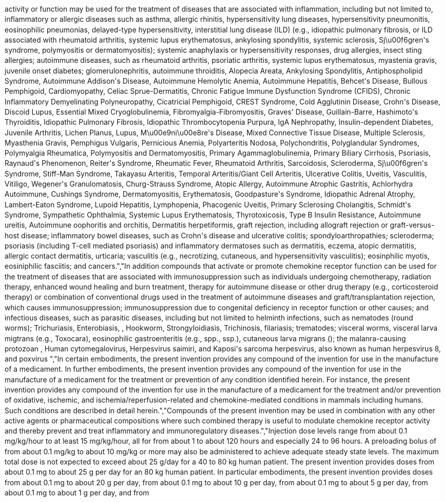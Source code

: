 activity or function may be used for the treatment of diseases that are associated with inflammation, including but not limited to, inflammatory or allergic diseases such as asthma, allergic rhinitis, hypersensitivity lung diseases, hypersensitivity pneumonitis, eosinophilic pneumonias, delayed-type hypersensitivity, interstitial lung disease (ILD) (e.g., idiopathic pulmonary fibrosis, or ILD associated with rheumatoid arthritis, systemic lupus erythematosus, ankylosing spondylitis, systemic sclerosis, Sj\u00f6gren's syndrome, polymyositis or dermatomyositis); systemic anaphylaxis or hypersensitivity responses, drug allergies, insect sting allergies; autoimmune diseases, such as rheumatoid arthritis, psoriatic arthritis, systemic lupus erythematosus, myastenia gravis, juvenile onset diabetes; glomerulonephritis, autoimmune throiditis, Alopecia Areata, Ankylosing Spondylitis, Antiphospholipid Syndrome, Autoimmune Addison's Disease, Autoimmune Hemolytic Anemia, Autoimmune Hepatitis, Behcet's Disease, Bullous Pemphigoid, Cardiomyopathy, Celiac Sprue-Dermatitis, Chronic Fatigue Immune Dysfunction Syndrome (CFIDS), Chronic Inflammatory Demyelinating Polyneuropathy, Cicatricial Pemphigoid, CREST Syndrome, Cold Agglutinin Disease, Crohn's Disease, Discoid Lupus, Essential Mixed Cryoglobulinemia, Fibromyalgia-Fibromyositis, Graves' Disease, Guillain-Barre, Hashimoto's Thyroiditis, Idiopathic Pulmonary Fibrosis, Idiopathic Thrombocytopenia Purpura, IgA Nephropathy, Insulin-dependent Diabetes, Juvenile Arthritis, Lichen Planus, Lupus, M\u00e9ni\u00e8re's Disease, Mixed Connective Tissue Disease, Multiple Sclerosis, Myasthenia Gravis, Pemphigus Vulgaris, Pernicious Anemia, Polyarteritis Nodosa, Polychondritis, Polyglandular Syndromes, Polymyalgia Rheumatica, Polymyositis and Dermatomyositis, Primary Agammaglobulinemia, Primary Biliary Cirrhosis, Psoriasis, Raynaud's Phenomenon, Reiter's Syndrome, Rheumatic Fever, Rheumatoid Arthritis, Sarcoidosis, Scleroderma, Sj\u00f6gren's Syndrome, Stiff-Man Syndrome, Takayasu Arteritis, Temporal Arteritis\/Giant Cell Arteritis, Ulcerative Colitis, Uveitis, Vasculitis, Vitiligo, Wegener's Granulomatosis, Churg-Strauss Syndrome, Atopic Allergy, Autoimmune Atrophic Gastritis, Achlorhydra Autoimmune, Cushings Syndrome, Dermatomyositis, Erythematosis, Goodpasture's Syndrome, Idiopathic Adrenal Atrophy, Lambert-Eaton Syndrome, Lupoid Hepatitis, Lymphopenia, Phacogenic Uveitis, Primary Sclerosing Cholangitis, Schmidt's Syndrome, Sympathetic Ophthalmia, Systemic Lupus Erythematosis, Thyrotoxicosis, Type B Insulin Resistance, Autoimmune ureitis, Autoimmune oophoritis and orchitis, Dermatitis herpetiformis, graft rejection, including allograft rejection or graft-versus-host disease; inflammatory bowel diseases, such as Crohn's disease and ulcerative colitis; spondyloarthropathies; scleroderma; psoriasis (including T-cell mediated psoriasis) and inflammatory dermatoses such as dermatitis, eczema, atopic dermatitis, allergic contact dermatitis, urticaria; vasculitis (e.g., necrotizing, cutaneous, and hypersensitivity vasculitis); eosinphilic myotis, eosiniphilic fasciitis; and cancers.","In addition compounds that activate or promote chemokine receptor function can be used for the treatment of diseases that are associated with immunosuppression such as individuals undergoing chemotherapy, radiation therapy, enhanced wound healing and burn treatment, therapy for autoimmune disease or other drug therapy (e.g., corticosteroid therapy) or combination of conventional drugs used in the treatment of autoimmune diseases and graft\/transplantation rejection, which causes immunosuppression; immunosuppression due to congenital deficiency in receptor function or other causes; and infectious diseases, such as parasitic diseases, including but not limited to helminth infections, such as nematodes (round worms); Trichuriasis, Enterobiasis, , Hookworm, Strongyloidiasis, Trichinosis, filariasis; trematodes; visceral worms, visceral larva migtrans (e.g., Toxocara), eosinophilic gastroenteritis (e.g., spp., ssp.), cutaneous larva migrans (); the malanra-causing protozoan , Human cytomegalovirus, Herpesvirus saimiri, and Kaposi's sarcoma herpesvirus, also known as human herpesvirus 8, and poxvirus ","In certain embodiments, the present invention provides any compound of the invention for use in the manufacture of a medicament. In further embodiments, the present invention provides any compound of the invention for use in the manufacture of a medicament for the treatment or prevention of any condition identified herein. For instance, the present invention provides any compound of the invention for use in the manufacture of a medicament for the treatment and\/or prevention of oxidative, ischemic, and ischemia\/reperfusion-related and chemokine-mediated conditions in mammals including humans. Such conditions are described in detail herein.","Compounds of the present invention may be used in combination with any other active agents or pharmaceutical compositions where such combined therapy is useful to modulate chemokine receptor activity and thereby prevent and treat inflammatory and immunoregulatory diseases.","Injection dose levels range from about 0.1 mg\/kg\/hour to at least 15 mg\/kg\/hour, all for from about 1 to about 120 hours and especially 24 to 96 hours. A preloading bolus of from about 0.1 mg\/kg to about 10 mg\/kg or more may also be administered to achieve adequate steady state levels. The maximum total dose is not expected to exceed about 25 g\/day for a 40 to 80 kg human patient. The present invention provides doses from about 0.1 mg to about 25 g per day for an 80 kg human patient. In particular embodiments, the present invention provides doses from about 0.1 mg to about 20 g per day, from about 0.1 mg to about 10 g per day, from about 0.1 mg to about 5 g per day, from about 0.1 mg to about 1 g per day, and from